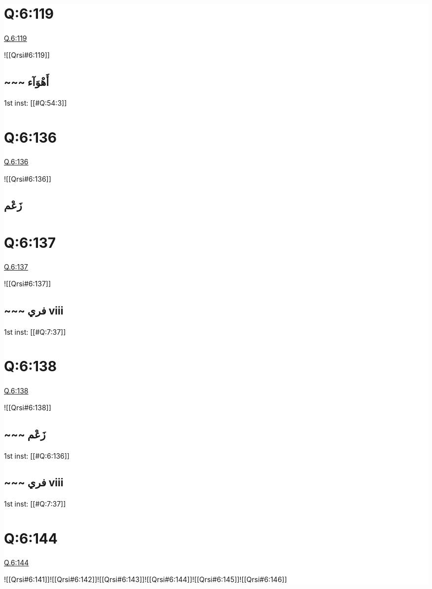 
# Q:6:119
[Q.6:119](https://quran.com/6:119/tafsirs/ar-tafsir-al-tabari)

![[Qrsi#6:119]]

## ~~~ أَهْوَآء
1st inst: [[#Q:54:3]]


# Q:6:136
[Q.6:136](https://quran.com/6:136/tafsirs/ar-tafsir-al-tabari)

![[Qrsi#6:136]]

## زَعْم


# Q:6:137
[Q.6:137](https://quran.com/6:137/tafsirs/ar-tafsir-al-tabari)

![[Qrsi#6:137]]

## ~~~ فري viii
1st inst: [[#Q:7:37]]


# Q:6:138
[Q.6:138](https://quran.com/6:138/tafsirs/ar-tafsir-al-tabari)

![[Qrsi#6:138]]

## ~~~ زَعْم
1st inst: [[#Q:6:136]]


## ~~~ فري viii
1st inst: [[#Q:7:37]]


# Q:6:144
[Q.6:144](https://quran.com/6:144/tafsirs/ar-tafsir-al-tabari)

![[Qrsi#6:141]]![[Qrsi#6:142]]![[Qrsi#6:143]]![[Qrsi#6:144]]![[Qrsi#6:145]]![[Qrsi#6:146]]
